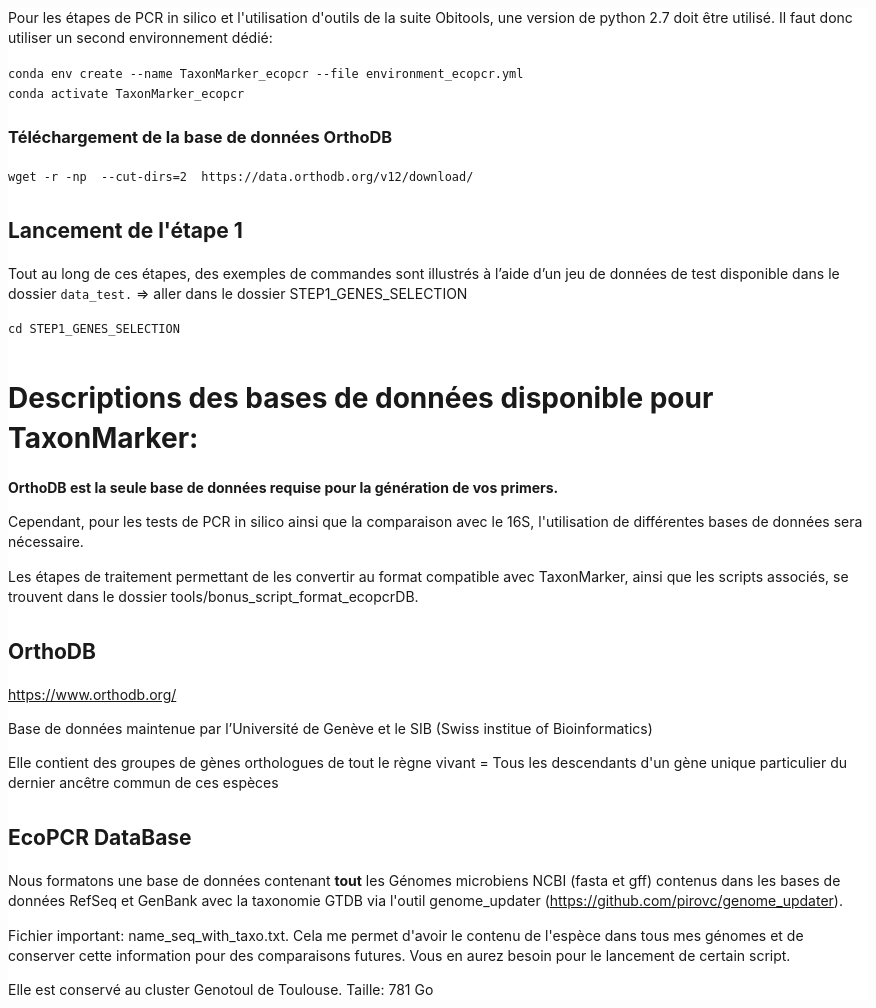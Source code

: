 Pour les étapes de PCR in silico et l'utilisation d'outils de la suite Obitools, une version de python 2.7 doit être utilisé. Il faut donc utiliser un second environnement dédié: 


```bash=
conda env create --name TaxonMarker_ecopcr --file environment_ecopcr.yml
conda activate TaxonMarker_ecopcr
```


### Téléchargement de la base de données OrthoDB 

```bash=
wget -r -np  --cut-dirs=2  https://data.orthodb.org/v12/download/
```

## Lancement de l'étape 1
Tout au long de ces étapes, des exemples de commandes sont illustrés à l’aide d’un jeu de données de test disponible dans le dossier ```data_test.```
=> aller dans le dossier STEP1_GENES_SELECTION
```
cd STEP1_GENES_SELECTION
```

# Descriptions des bases de données disponible pour TaxonMarker: 

**OrthoDB est la seule base de données requise pour la génération de vos primers.**

Cependant, pour les tests de PCR in silico ainsi que la comparaison avec le 16S, l'utilisation de différentes bases de données sera nécessaire.

Les étapes de traitement permettant de les convertir au format compatible avec TaxonMarker, ainsi que les scripts associés, se trouvent dans le dossier tools/bonus_script_format_ecopcrDB.


## OrthoDB

https://www.orthodb.org/

Base de données maintenue par l’Université de Genève et le SIB (Swiss institue of Bioinformatics)

Elle contient des groupes de gènes orthologues de tout le règne vivant
 = Tous les descendants d'un gène unique particulier du dernier ancêtre commun de ces espèces

## EcoPCR DataBase
Nous formatons une base de données contenant **tout** les Génomes microbiens NCBI (fasta et gff) contenus dans les bases de données RefSeq et GenBank avec la taxonomie GTDB via l'outil genome_updater (https://github.com/pirovc/genome_updater).

Fichier important: name_seq_with_taxo.txt. 
Cela me permet d'avoir le contenu de l'espèce dans tous mes génomes et de conserver cette information pour des comparaisons futures. Vous en aurez besoin pour le lancement de certain script.

Elle est conservé au cluster Genotoul de Toulouse.
Taille: 781 Go
